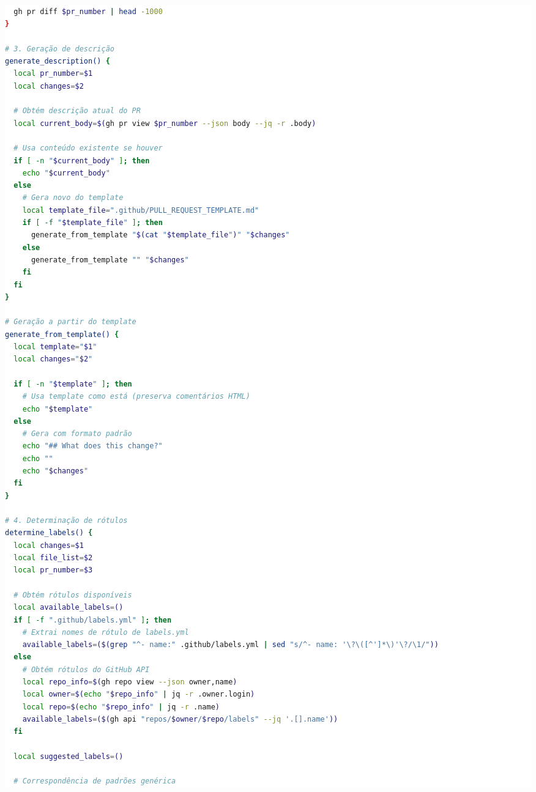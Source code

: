 ```bash
  gh pr diff $pr_number | head -1000
}

# 3. Geração de descrição
generate_description() {
  local pr_number=$1
  local changes=$2
  
  # Obtém descrição atual do PR
  local current_body=$(gh pr view $pr_number --json body --jq -r .body)
  
  # Usa conteúdo existente se houver
  if [ -n "$current_body" ]; then
    echo "$current_body"
  else
    # Gera novo do template
    local template_file=".github/PULL_REQUEST_TEMPLATE.md"
    if [ -f "$template_file" ]; then
      generate_from_template "$(cat "$template_file")" "$changes"
    else
      generate_from_template "" "$changes"
    fi
  fi
}

# Geração a partir do template
generate_from_template() {
  local template="$1"
  local changes="$2"
  
  if [ -n "$template" ]; then
    # Usa template como está (preserva comentários HTML)
    echo "$template"
  else
    # Gera com formato padrão
    echo "## What does this change?"
    echo ""
    echo "$changes"
  fi
}

# 4. Determinação de rótulos
determine_labels() {
  local changes=$1
  local file_list=$2
  local pr_number=$3
  
  # Obtém rótulos disponíveis
  local available_labels=()
  if [ -f ".github/labels.yml" ]; then
    # Extrai nomes de rótulo de labels.yml
    available_labels=($(grep "^- name:" .github/labels.yml | sed "s/^- name: '\?\([^']*\)'\?/\1/"))
  else
    # Obtém rótulos do GitHub API
    local repo_info=$(gh repo view --json owner,name)
    local owner=$(echo "$repo_info" | jq -r .owner.login)
    local repo=$(echo "$repo_info" | jq -r .name)
    available_labels=($(gh api "repos/$owner/$repo/labels" --jq '.[].name'))
  fi
  
  local suggested_labels=()
  
  # Correspondência de padrões genérica
```